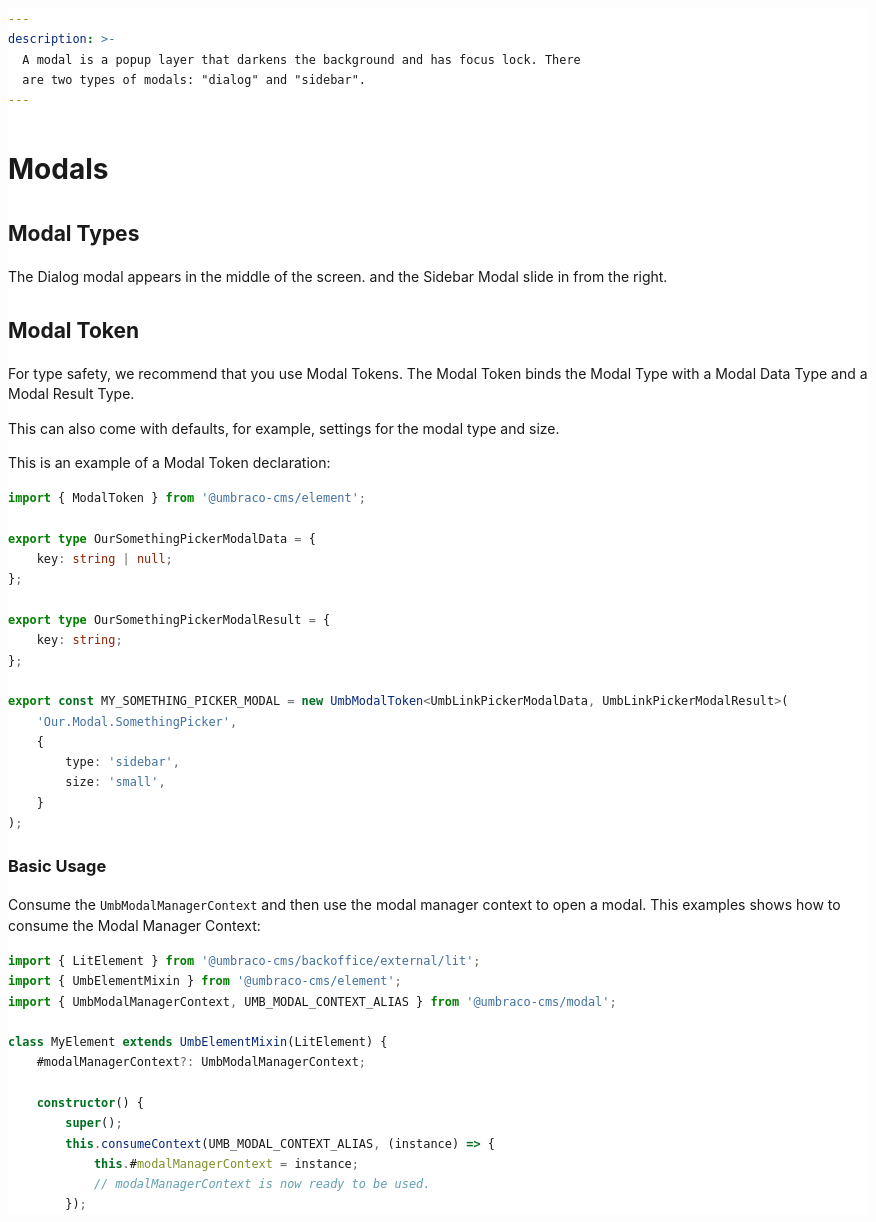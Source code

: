 ```yaml
---
description: >-
  A modal is a popup layer that darkens the background and has focus lock. There
  are two types of modals: "dialog" and "sidebar".
---
```


# Modals

## **Modal Types**

The Dialog modal appears in the middle of the screen. and the Sidebar Modal slide in from the right.

## Modal Token

For type safety, we recommend that you use Modal Tokens. The Modal Token binds the Modal Type with a Modal Data Type and a Modal Result Type.

This can also come with defaults, for example, settings for the modal type and size.

This is an example of a Modal Token declaration:

```ts
import { ModalToken } from '@umbraco-cms/element';

export type OurSomethingPickerModalData = {
	key: string | null;
};

export type OurSomethingPickerModalResult = {
	key: string;
};

export const MY_SOMETHING_PICKER_MODAL = new UmbModalToken<UmbLinkPickerModalData, UmbLinkPickerModalResult>(
	'Our.Modal.SomethingPicker',
	{
		type: 'sidebar',
		size: 'small',
	}
);
```

### Basic Usage

Consume the `UmbModalManagerContext` and then use the modal manager context to open a modal. This examples shows how to consume the Modal Manager Context:

```ts
import { LitElement } from '@umbraco-cms/backoffice/external/lit';
import { UmbElementMixin } from '@umbraco-cms/element';
import { UmbModalManagerContext, UMB_MODAL_CONTEXT_ALIAS } from '@umbraco-cms/modal';

class MyElement extends UmbElementMixin(LitElement) {
	#modalManagerContext?: UmbModalManagerContext;

	constructor() {
		super();
		this.consumeContext(UMB_MODAL_CONTEXT_ALIAS, (instance) => {
			this.#modalManagerContext = instance;
			// modalManagerContext is now ready to be used.
		});
```